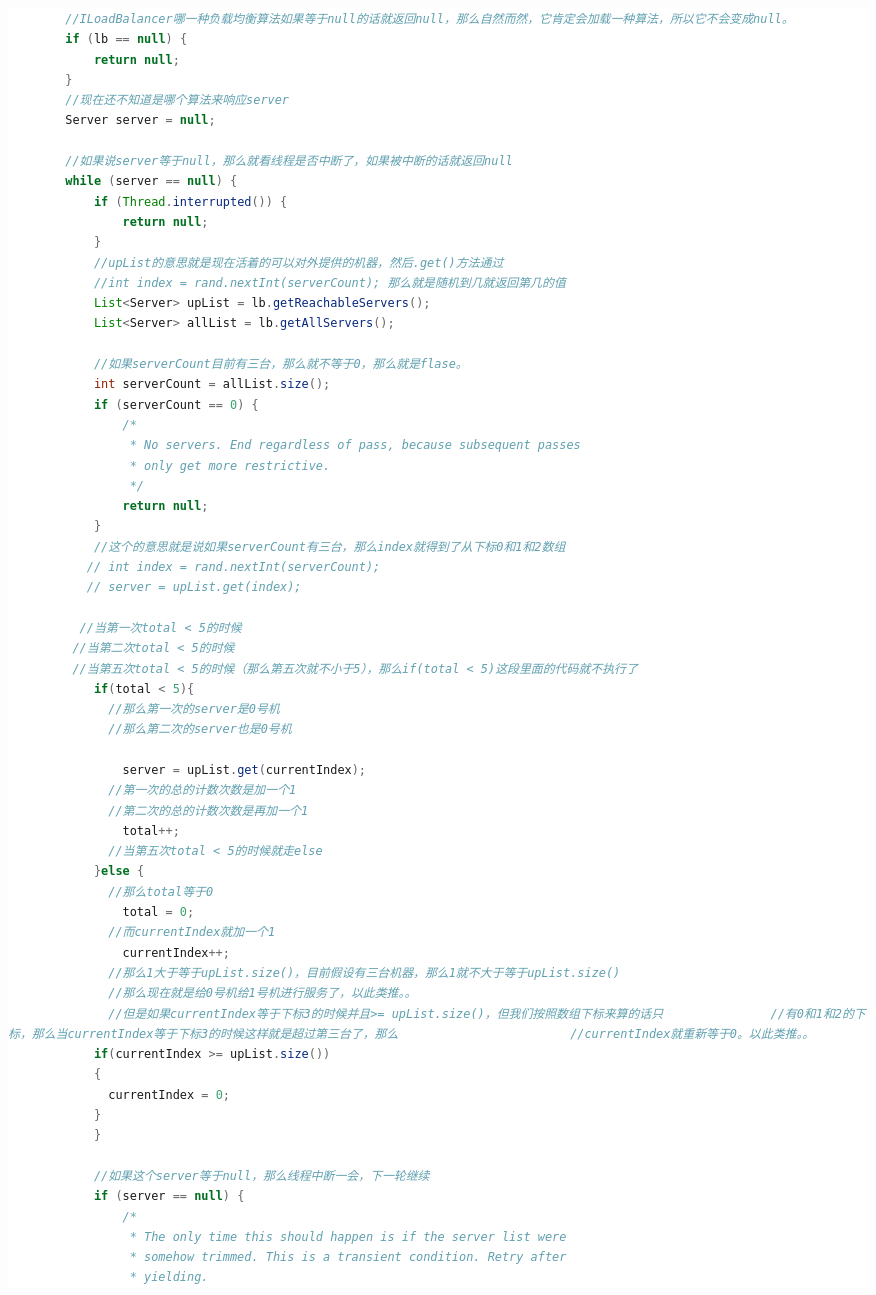 ```java
        //ILoadBalancer哪一种负载均衡算法如果等于null的话就返回null，那么自然而然，它肯定会加载一种算法，所以它不会变成null。
        if (lb == null) {
            return null;
        }
        //现在还不知道是哪个算法来响应server
        Server server = null;

        //如果说server等于null，那么就看线程是否中断了，如果被中断的话就返回null
        while (server == null) {
            if (Thread.interrupted()) {
                return null;
            }
            //upList的意思就是现在活着的可以对外提供的机器，然后.get()方法通过
            //int index = rand.nextInt(serverCount); 那么就是随机到几就返回第几的值
            List<Server> upList = lb.getReachableServers();
            List<Server> allList = lb.getAllServers();

            //如果serverCount目前有三台，那么就不等于0，那么就是flase。
            int serverCount = allList.size();
            if (serverCount == 0) {
                /*
                 * No servers. End regardless of pass, because subsequent passes
                 * only get more restrictive.
                 */
                return null;
            }
            //这个的意思就是说如果serverCount有三台，那么index就得到了从下标0和1和2数组
           // int index = rand.nextInt(serverCount);
           // server = upList.get(index);
          
          //当第一次total < 5的时候
         //当第二次total < 5的时候
         //当第五次total < 5的时候（那么第五次就不小于5），那么if(total < 5)这段里面的代码就不执行了
           	if(total < 5){
              //那么第一次的server是0号机
              //那么第二次的server也是0号机
              
            	server = upList.get(currentIndex);
              //第一次的总的计数次数是加一个1
              //第二次的总的计数次数是再加一个1
            	total++;
              //当第五次total < 5的时候就走else
            }else {
              //那么total等于0
            	total = 0;
              //而currentIndex就加一个1
            	currentIndex++;
              //那么1大于等于upList.size()，目前假设有三台机器，那么1就不大于等于upList.size()
              //那么现在就是给0号机给1号机进行服务了，以此类推。。
              //但是如果currentIndex等于下标3的时候并且>= upList.size()，但我们按照数组下标来算的话只				//有0和1和2的下标，那么当currentIndex等于下标3的时候这样就是超过第三台了，那么						//currentIndex就重新等于0。以此类推。。
            if(currentIndex >= upList.size())
            {
              currentIndex = 0;
            }
            }

            //如果这个server等于null，那么线程中断一会，下一轮继续
            if (server == null) {
                /*
                 * The only time this should happen is if the server list were
                 * somehow trimmed. This is a transient condition. Retry after
                 * yielding.
```